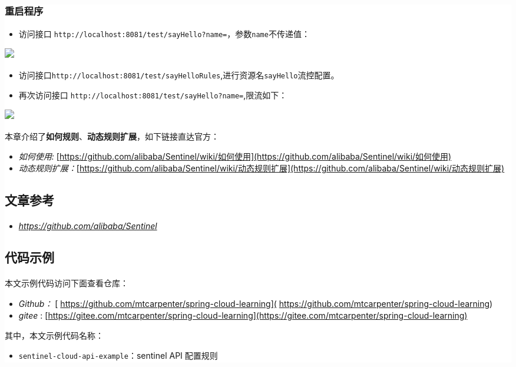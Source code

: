 ### 重启程序

- 访问接口 `http://localhost:8081/test/sayHello?name=`，参数`name`不传递值：

![](http://mtcarpenter.oss-cn-beijing.aliyuncs.com/2020/17bd99bb-e1bc-8015-dccf-5f587d77e788.png)



- 访问接口`http://localhost:8081/test/sayHelloRules`,进行资源名`sayHello`流控配置。

- 再次访问接口 `http://localhost:8081/test/sayHello?name=`,限流如下：

![](http://mtcarpenter.oss-cn-beijing.aliyuncs.com/2020/633028a2-994a-c0a7-42db-dd6ce1bb8e71.png)

本章介绍了**如何规则**、**动态规则扩展**，如下链接直达官方：

- *如何使用:* [https://github.com/alibaba/Sentinel/wiki/如何使用](https://github.com/alibaba/Sentinel/wiki/如何使用)
- *动态规则扩展：*[https://github.com/alibaba/Sentinel/wiki/动态规则扩展](https://github.com/alibaba/Sentinel/wiki/动态规则扩展)

## 文章参考

- *https://github.com/alibaba/Sentinel*

## 代码示例

本文示例代码访问下面查看仓库：

- *Github：* [ https://github.com/mtcarpenter/spring-cloud-learning]( https://github.com/mtcarpenter/spring-cloud-learning)
- *gitee* :      [https://gitee.com/mtcarpenter/spring-cloud-learning](https://gitee.com/mtcarpenter/spring-cloud-learning)

其中，本文示例代码名称：

- `sentinel-cloud-api-example`：sentinel API 配置规则